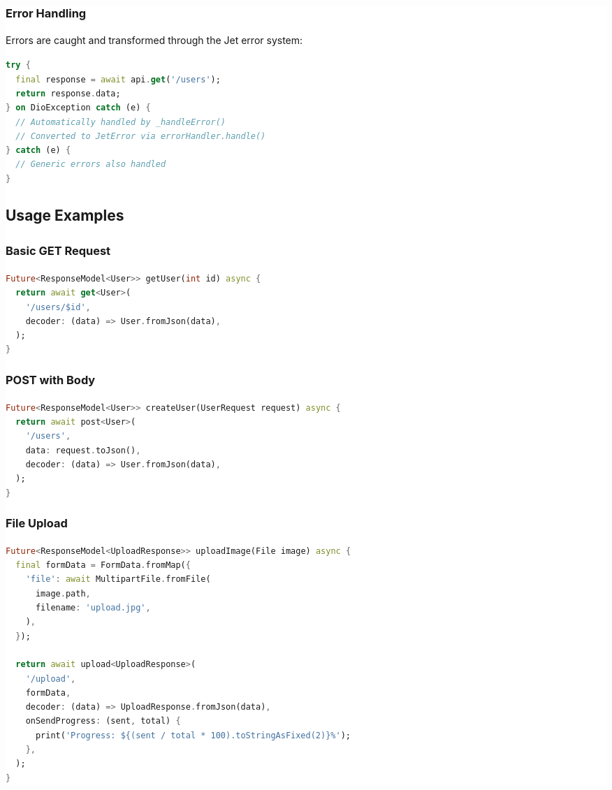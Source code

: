 ### Error Handling

Errors are caught and transformed through the Jet error system:

```dart
try {
  final response = await api.get('/users');
  return response.data;
} on DioException catch (e) {
  // Automatically handled by _handleError()
  // Converted to JetError via errorHandler.handle()
} catch (e) {
  // Generic errors also handled
}
```

## Usage Examples

### Basic GET Request

```dart
Future<ResponseModel<User>> getUser(int id) async {
  return await get<User>(
    '/users/$id',
    decoder: (data) => User.fromJson(data),
  );
}
```

### POST with Body

```dart
Future<ResponseModel<User>> createUser(UserRequest request) async {
  return await post<User>(
    '/users',
    data: request.toJson(),
    decoder: (data) => User.fromJson(data),
  );
}
```

### File Upload

```dart
Future<ResponseModel<UploadResponse>> uploadImage(File image) async {
  final formData = FormData.fromMap({
    'file': await MultipartFile.fromFile(
      image.path,
      filename: 'upload.jpg',
    ),
  });

  return await upload<UploadResponse>(
    '/upload',
    formData,
    decoder: (data) => UploadResponse.fromJson(data),
    onSendProgress: (sent, total) {
      print('Progress: ${(sent / total * 100).toStringAsFixed(2)}%');
    },
  );
}
```
